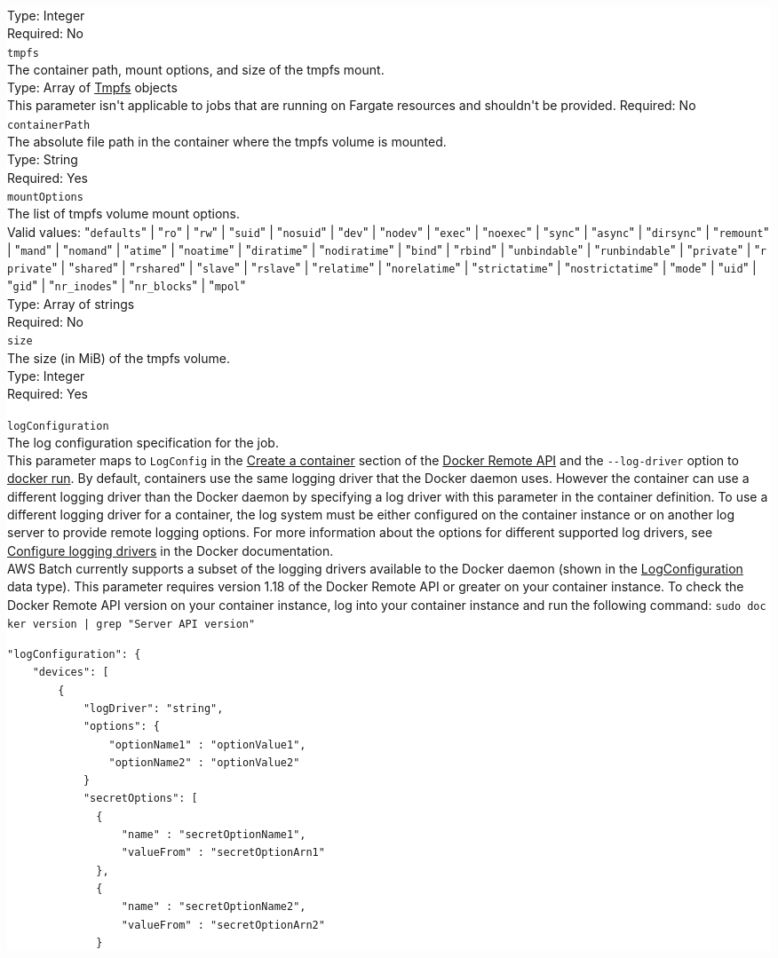 Type: Integer  
Required: No  
`tmpfs`  
The container path, mount options, and size of the tmpfs mount\.  
Type: Array of [Tmpfs](https://docs.aws.amazon.com/batch/latest/APIReference/API_Tmpfs.html) objects  
This parameter isn't applicable to jobs that are running on Fargate resources and shouldn't be provided\.
Required: No    
`containerPath`  
The absolute file path in the container where the tmpfs volume is mounted\.  
Type: String  
Required: Yes  
`mountOptions`  
The list of tmpfs volume mount options\.  
Valid values: "`defaults`" \| "`ro`" \| "`rw`" \| "`suid`" \| "`nosuid`" \| "`dev`" \| "`nodev`" \| "`exec`" \| "`noexec`" \| "`sync`" \| "`async`" \| "`dirsync`" \| "`remount`" \| "`mand`" \| "`nomand`" \| "`atime`" \| "`noatime`" \| "`diratime`" \| "`nodiratime`" \| "`bind`" \| "`rbind`" \| "`unbindable`" \| "`runbindable`" \| "`private`" \| "`rprivate`" \| "`shared`" \| "`rshared`" \| "`slave`" \| "`rslave`" \| "`relatime`" \| "`norelatime`" \| "`strictatime`" \| "`nostrictatime`" \| "`mode`" \| "`uid`" \| "`gid`" \| "`nr_inodes`" \| "`nr_blocks`" \| "`mpol`"  
Type: Array of strings  
Required: No  
`size`  
The size \(in MiB\) of the tmpfs volume\.  
Type: Integer  
Required: Yes

`logConfiguration`  
The log configuration specification for the job\.  
This parameter maps to `LogConfig` in the [Create a container](https://docs.docker.com/engine/api/v1.38/#operation/ContainerCreate) section of the [Docker Remote API](https://docs.docker.com/engine/api/v1.38/) and the `--log-driver` option to [docker run](https://docs.docker.com/engine/reference/run/)\. By default, containers use the same logging driver that the Docker daemon uses\. However the container can use a different logging driver than the Docker daemon by specifying a log driver with this parameter in the container definition\. To use a different logging driver for a container, the log system must be either configured on the container instance or on another log server to provide remote logging options\. For more information about the options for different supported log drivers, see [Configure logging drivers](https://docs.docker.com/engine/admin/logging/overview/) in the Docker documentation\.  
AWS Batch currently supports a subset of the logging drivers available to the Docker daemon \(shown in the [LogConfiguration](https://docs.aws.amazon.com/batch/latest/APIReference/API_LogConfiguration.html) data type\)\.
This parameter requires version 1\.18 of the Docker Remote API or greater on your container instance\. To check the Docker Remote API version on your container instance, log into your container instance and run the following command: `sudo docker version | grep "Server API version"`   

```
"logConfiguration": {
    "devices": [
        {
            "logDriver": "string",
            "options": {
                "optionName1" : "optionValue1",
                "optionName2" : "optionValue2"
            }
            "secretOptions": [
              {
                  "name" : "secretOptionName1",
                  "valueFrom" : "secretOptionArn1"
              },
              {
                  "name" : "secretOptionName2",
                  "valueFrom" : "secretOptionArn2"
              }
```